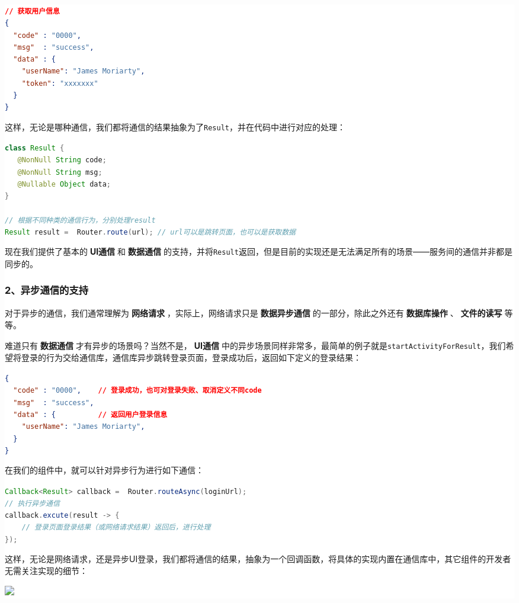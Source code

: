 ```json
// 获取用户信息
{
  "code" : "0000",
  "msg"  : "success",
  "data" : {
    "userName": "James Moriarty",
    "token": "xxxxxxx"
  }
}
```

这样，无论是哪种通信，我们都将通信的结果抽象为了`Result`，并在代码中进行对应的处理：

```java
class Result {
   @NonNull String code;
   @NonNull String msg;
   @Nullable Object data;
}

// 根据不同种类的通信行为，分别处理result
Result result =  Router.route(url); // url可以是跳转页面，也可以是获取数据
```

现在我们提供了基本的 **UI通信** 和 **数据通信** 的支持，并将`Result`返回，但是目前的实现还是无法满足所有的场景——服务间的通信并非都是同步的。

### 2、异步通信的支持

对于异步的通信，我们通常理解为 **网络请求** ，实际上，网络请求只是 **数据异步通信** 的一部分，除此之外还有 **数据库操作** 、 **文件的读写** 等等。

难道只有 **数据通信** 才有异步的场景吗？当然不是， **UI通信** 中的异步场景同样非常多，最简单的例子就是`startActivityForResult`，我们希望将登录的行为交给通信库，通信库异步跳转登录页面，登录成功后，返回如下定义的登录结果：

```json
{
  "code" : "0000",    // 登录成功，也可对登录失败、取消定义不同code
  "msg"  : "success",
  "data" : {          // 返回用户登录信息
    "userName": "James Moriarty",
  }
}
```

在我们的组件中，就可以针对异步行为进行如下通信：

```java
Callback<Result> callback =  Router.routeAsync(loginUrl);
// 执行异步通信
callback.excute(result -> {
    // 登录页面登录结果（或网络请求结果）返回后，进行处理
});
```

这样，无论是网络请求，还是异步UI登录，我们都将通信的结果，抽象为一个回调函数，将具体的实现内置在通信库中，其它组件的开发者无需关注实现的细节：

![](https://raw.githubusercontent.com/qingmei2/qingmei2-blogs-art/master/blogs/2021/thinking_router_2.png)
